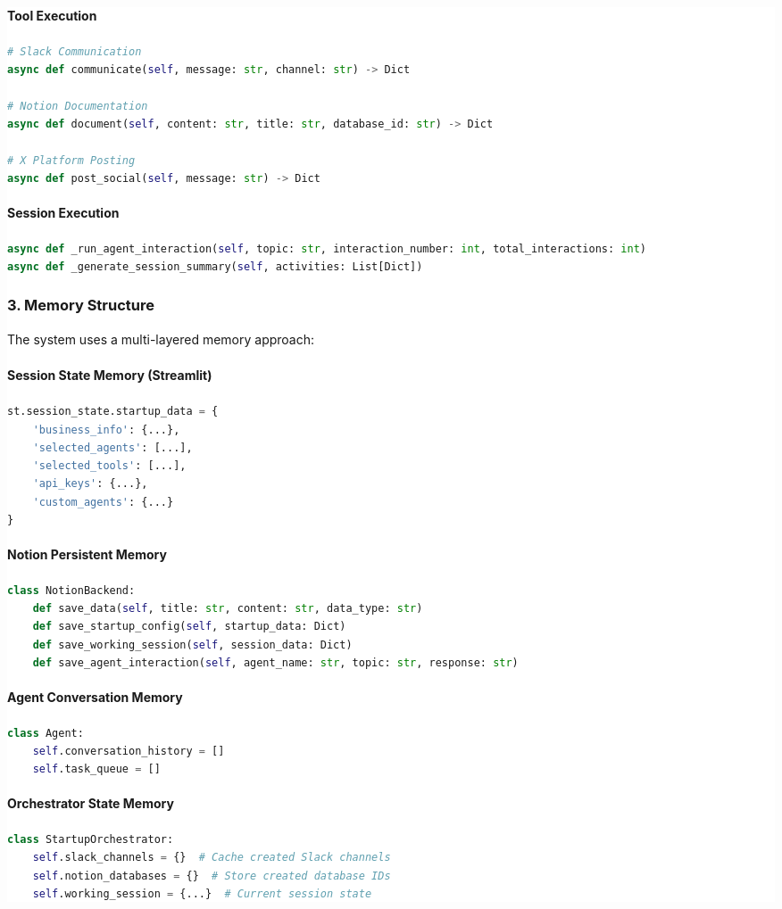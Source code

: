 #### **Tool Execution**
```python
# Slack Communication
async def communicate(self, message: str, channel: str) -> Dict

# Notion Documentation
async def document(self, content: str, title: str, database_id: str) -> Dict

# X Platform Posting
async def post_social(self, message: str) -> Dict
```

#### **Session Execution**
```python
async def _run_agent_interaction(self, topic: str, interaction_number: int, total_interactions: int)
async def _generate_session_summary(self, activities: List[Dict])
```

### 3. **Memory Structure**

The system uses a multi-layered memory approach:

#### **Session State Memory (Streamlit)**
```python
st.session_state.startup_data = {
    'business_info': {...},
    'selected_agents': [...],
    'selected_tools': [...],
    'api_keys': {...},
    'custom_agents': {...}
}
```

#### **Notion Persistent Memory**
```python
class NotionBackend:
    def save_data(self, title: str, content: str, data_type: str)
    def save_startup_config(self, startup_data: Dict)
    def save_working_session(self, session_data: Dict)
    def save_agent_interaction(self, agent_name: str, topic: str, response: str)
```

#### **Agent Conversation Memory**
```python
class Agent:
    self.conversation_history = []
    self.task_queue = []
```

#### **Orchestrator State Memory**
```python
class StartupOrchestrator:
    self.slack_channels = {}  # Cache created Slack channels
    self.notion_databases = {}  # Store created database IDs
    self.working_session = {...}  # Current session state
```
